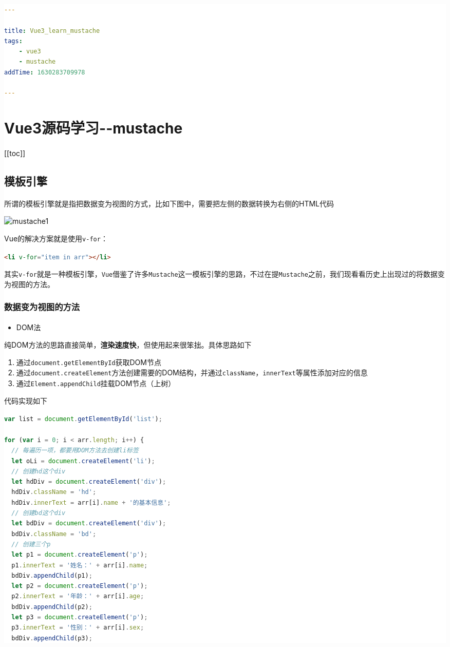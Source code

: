 ```yaml
---

title: Vue3_learn_mustache
tags:
    - vue3
    - mustache
addTime: 1630283709978

---
```

# Vue3源码学习--mustache

[[toc]]

## 模板引擎

所谓的模板引擎就是指把数据变为视图的方式，比如下图中，需要把左侧的数据转换为右侧的HTML代码

![mustache1](https://picture-bed-1301848969.cos.ap-shanghai.myqcloud.com/mustache1.png)

Vue的解决方案就是使用`v-for`：

```html
<li v-for="item in arr"></li>
```

其实`v-for`就是一种模板引擎，`Vue`借鉴了许多`Mustache`这一模板引擎的思路，不过在提`Mustache`之前，我们现看看历史上出现过的将数据变为视图的方法。



### 数据变为视图的方法

* DOM法

纯DOM方法的思路直接简单，<strong>渲染速度快</strong>，但使用起来很笨拙。具体思路如下

1. 通过`document.getElementById`获取DOM节点
2. 通过`document.createElement`方法创建需要的DOM结构，并通过`className`，`innerText`等属性添加对应的信息
3. 通过`Element.appendChild`挂载DOM节点（上树）

代码实现如下

```js
var list = document.getElementById('list');

for (var i = 0; i < arr.length; i++) {
  // 每遍历一项，都要用DOM方法去创建li标签
  let oLi = document.createElement('li');
  // 创建hd这个div
  let hdDiv = document.createElement('div');
  hdDiv.className = 'hd';
  hdDiv.innerText = arr[i].name + '的基本信息';
  // 创建bd这个div
  let bdDiv = document.createElement('div');
  bdDiv.className = 'bd';
  // 创建三个p
  let p1 = document.createElement('p');
  p1.innerText = '姓名：' + arr[i].name;
  bdDiv.appendChild(p1);
  let p2 = document.createElement('p');
  p2.innerText = '年龄：' + arr[i].age;
  bdDiv.appendChild(p2);
  let p3 = document.createElement('p');
  p3.innerText = '性别：' + arr[i].sex;
  bdDiv.appendChild(p3);

```
